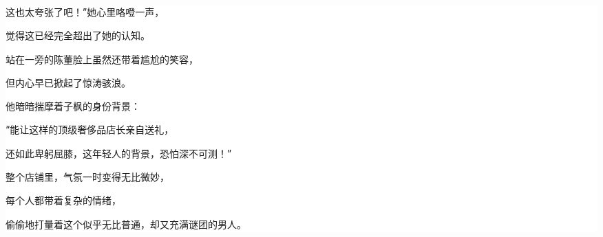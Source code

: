 这也太夸张了吧！”她心里咯噔一声，

觉得这已经完全超出了她的认知。

站在一旁的陈董脸上虽然还带着尴尬的笑容，

但内心早已掀起了惊涛骇浪。

他暗暗揣摩着子枫的身份背景：

“能让这样的顶级奢侈品店长亲自送礼，

还如此卑躬屈膝，这年轻人的背景，恐怕深不可测！”

整个店铺里，气氛一时变得无比微妙，

每个人都带着复杂的情绪，

偷偷地打量着这个似乎无比普通，却又充满谜团的男人。